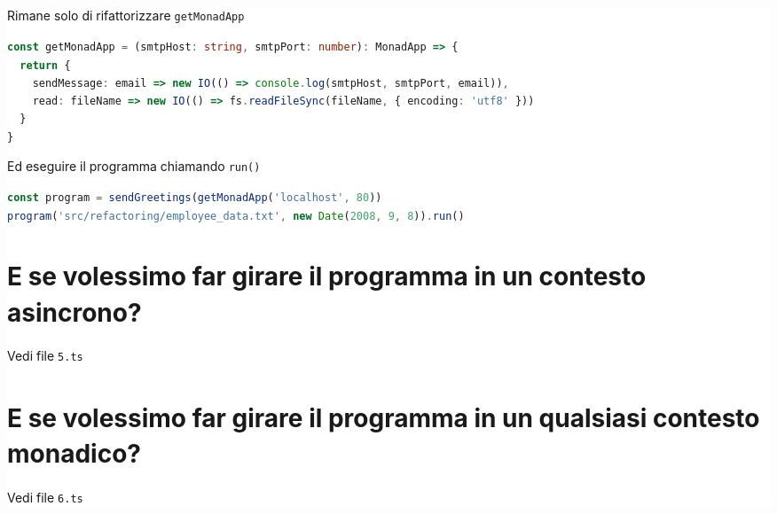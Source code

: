 Rimane solo di rifattorizzare `getMonadApp`

```ts
const getMonadApp = (smtpHost: string, smtpPort: number): MonadApp => {
  return {
    sendMessage: email => new IO(() => console.log(smtpHost, smtpPort, email)),
    read: fileName => new IO(() => fs.readFileSync(fileName, { encoding: 'utf8' }))
  }
}
```

Ed eseguire il programma chiamando `run()`

```ts
const program = sendGreetings(getMonadApp('localhost', 80))
program('src/refactoring/employee_data.txt', new Date(2008, 9, 8)).run()
```

# E se volessimo far girare il programma in un contesto asincrono?

Vedi file `5.ts`

# E se volessimo far girare il programma in un qualsiasi contesto monadico?

Vedi file `6.ts`
